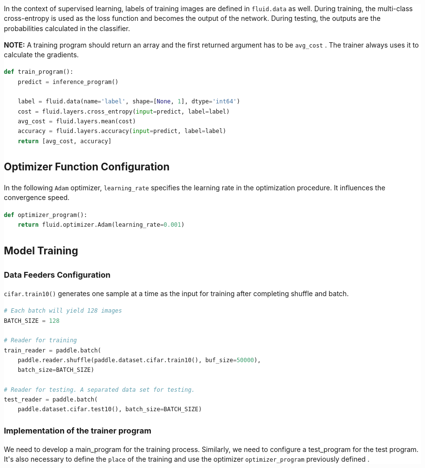 In the context of supervised learning, labels of training images are defined in `fluid.data` as well. During training, the multi-class cross-entropy is used as the loss function and becomes the output of the network. During testing, the outputs are the probabilities calculated in the classifier.

**NOTE:** A training program should return an array and the first returned argument has to be `avg_cost` .
The trainer always uses it to calculate the gradients.

```python
def train_program():
    predict = inference_program()

    label = fluid.data(name='label', shape=[None, 1], dtype='int64')
    cost = fluid.layers.cross_entropy(input=predict, label=label)
    avg_cost = fluid.layers.mean(cost)
    accuracy = fluid.layers.accuracy(input=predict, label=label)
    return [avg_cost, accuracy]
```

## Optimizer Function Configuration

In the following `Adam` optimizer, `learning_rate` specifies the learning rate in the optimization procedure. It influences the convergence speed.

```python
def optimizer_program():
    return fluid.optimizer.Adam(learning_rate=0.001)
```

## Model Training


### Data Feeders Configuration

`cifar.train10()` generates one sample at a time as the input for training after completing shuffle and batch.

```python
# Each batch will yield 128 images
BATCH_SIZE = 128

# Reader for training
train_reader = paddle.batch(
    paddle.reader.shuffle(paddle.dataset.cifar.train10(), buf_size=50000),
    batch_size=BATCH_SIZE)

# Reader for testing. A separated data set for testing.
test_reader = paddle.batch(
    paddle.dataset.cifar.test10(), batch_size=BATCH_SIZE)
```


### Implementation of the trainer program
We need to develop a main_program for the training process. Similarly, we need to configure a test_program for the test program. It's also necessary to define the `place` of the training and use the optimizer `optimizer_program` previously defined .
